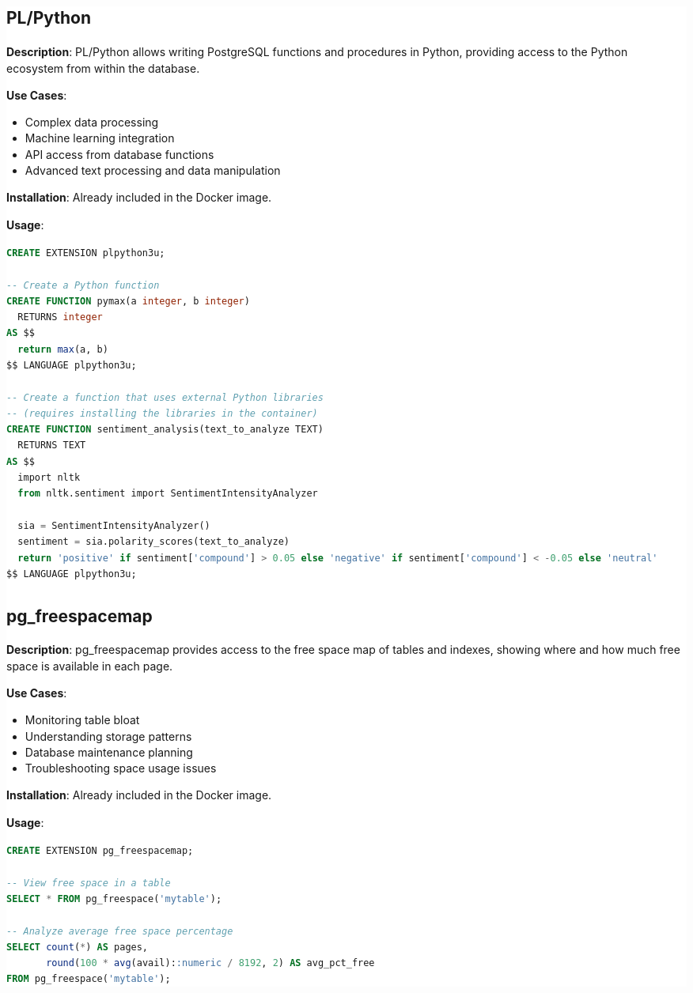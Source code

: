 ## PL/Python

**Description**: PL/Python allows writing PostgreSQL functions and procedures in Python, providing access to the Python ecosystem from within the database.

**Use Cases**:
- Complex data processing
- Machine learning integration
- API access from database functions
- Advanced text processing and data manipulation

**Installation**: Already included in the Docker image.

**Usage**:
```sql
CREATE EXTENSION plpython3u;

-- Create a Python function
CREATE FUNCTION pymax(a integer, b integer)
  RETURNS integer
AS $$
  return max(a, b)
$$ LANGUAGE plpython3u;

-- Create a function that uses external Python libraries
-- (requires installing the libraries in the container)
CREATE FUNCTION sentiment_analysis(text_to_analyze TEXT)
  RETURNS TEXT
AS $$
  import nltk
  from nltk.sentiment import SentimentIntensityAnalyzer
  
  sia = SentimentIntensityAnalyzer()
  sentiment = sia.polarity_scores(text_to_analyze)
  return 'positive' if sentiment['compound'] > 0.05 else 'negative' if sentiment['compound'] < -0.05 else 'neutral'
$$ LANGUAGE plpython3u;
```

## pg_freespacemap

**Description**: pg_freespacemap provides access to the free space map of tables and indexes, showing where and how much free space is available in each page.

**Use Cases**:
- Monitoring table bloat
- Understanding storage patterns
- Database maintenance planning
- Troubleshooting space usage issues

**Installation**: Already included in the Docker image.

**Usage**:
```sql
CREATE EXTENSION pg_freespacemap;

-- View free space in a table
SELECT * FROM pg_freespace('mytable');

-- Analyze average free space percentage
SELECT count(*) AS pages,
       round(100 * avg(avail)::numeric / 8192, 2) AS avg_pct_free
FROM pg_freespace('mytable');
```
